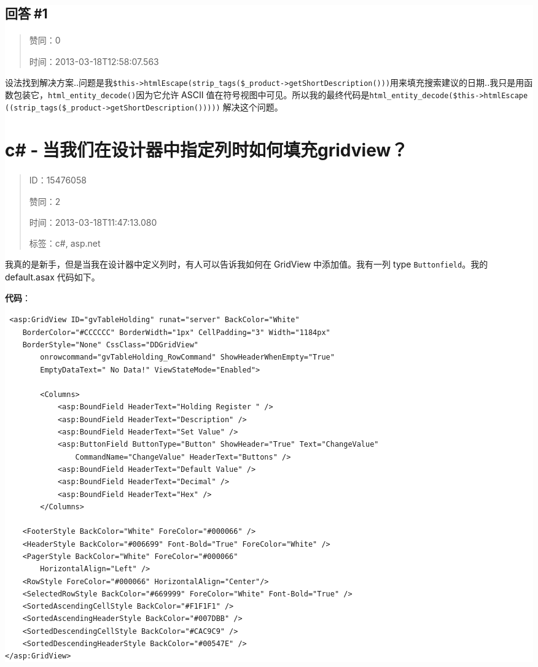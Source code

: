 ## 回答 #1

> 赞同：0
> 
> 时间：2013-03-18T12:58:07.563

设法找到解决方案..问题是我`$this->htmlEscape(strip_tags($_product->getShortDescription()))`用来填充搜索建议的日期..我只是用函数包装它，`html_entity_decode()`因为它允许 ASCII 值在符号视图中可见。所以我的最终代码是`html_entity_decode($this->htmlEscape((strip_tags($_product->getShortDescription()))))` 解决这个问题。

# c# - 当我们在设计器中指定列时如何填充gridview？

> ID：15476058
> 
> 赞同：2
> 
> 时间：2013-03-18T11:47:13.080
> 
> 标签：c#, asp.net

我真的是新手，但是当我在设计器中定义列时，有人可以告诉我如何在 GridView 中添加值。我有一列 type `Buttonfield`。我的 default.asax 代码如下。

**代码**：

```
 <asp:GridView ID="gvTableHolding" runat="server" BackColor="White" 
    BorderColor="#CCCCCC" BorderWidth="1px" CellPadding="3" Width="1184px" 
    BorderStyle="None" CssClass="DDGridView" 
        onrowcommand="gvTableHolding_RowCommand" ShowHeaderWhenEmpty="True"
        EmptyDataText=" No Data!" ViewStateMode="Enabled">

        <Columns>
            <asp:BoundField HeaderText="Holding Register " />
            <asp:BoundField HeaderText="Description" />
            <asp:BoundField HeaderText="Set Value" />
            <asp:ButtonField ButtonType="Button" ShowHeader="True" Text="ChangeValue" 
                CommandName="ChangeValue" HeaderText="Buttons" />
            <asp:BoundField HeaderText="Default Value" />
            <asp:BoundField HeaderText="Decimal" />
            <asp:BoundField HeaderText="Hex" />
        </Columns>

    <FooterStyle BackColor="White" ForeColor="#000066" />
    <HeaderStyle BackColor="#006699" Font-Bold="True" ForeColor="White" />
    <PagerStyle BackColor="White" ForeColor="#000066" 
        HorizontalAlign="Left" />
    <RowStyle ForeColor="#000066" HorizontalAlign="Center"/>
    <SelectedRowStyle BackColor="#669999" ForeColor="White" Font-Bold="True" />
    <SortedAscendingCellStyle BackColor="#F1F1F1" />
    <SortedAscendingHeaderStyle BackColor="#007DBB" />
    <SortedDescendingCellStyle BackColor="#CAC9C9" />
    <SortedDescendingHeaderStyle BackColor="#00547E" />
</asp:GridView> 
```
